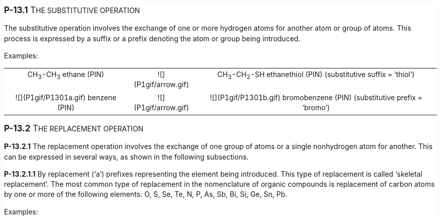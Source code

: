 <big>**<a name="1301">P-13.1</a>** <a name="1301">T</a></big><a name="1301">HE SUBSTITUTIVE OPERATION</a>

The substitutive operation involves the exchange of one or more hydrogen atoms for another atom or group of atoms. This process is expressed by a suffix or a prefix denoting the atom or group being introduced.

Examples:

<center>

<table>

<tbody>

<tr>

<td align="center">CH<sub>3</sub>-CH<sub>3</sub>  
ethane (PIN)</td>

<td align="center" width="120">![](P1gif/arrow.gif)</td>

<td align="center">CH<sub>3</sub>-CH<sub>2</sub>-SH  
ethanethiol (PIN)  
(substitutive suffix = ‘thiol’)</td>

</tr>

<tr>

<td align="center">![](P1gif/P1301a.gif)  
benzene (PIN)</td>

<td align="center">![](P1gif/arrow.gif)</td>

<td align="center">![](P1gif/P1301b.gif)  
bromobenzene (PIN)  
(substitutive prefix = ‘bromo’)  
</td>

</tr>

</tbody>

</table>

</center>

<big>**<a name="1302">P-13.2</a>** <a name="1302">T</a></big><a name="1302">HE REPLACEMENT OPERATION</a>

<a name="130201">**P-13.2.1**</a> The replacement operation involves the exchange of one group of atoms or a single nonhydrogen atom for another. This can be expressed in several ways, as shown in the following subsections.

<a name="13020101">**P-13.2.1.1**</a> By replacement (‘a’) prefixes representing the element being introduced. This type of replacement is called ‘skeletal replacement’. The most common type of replacement in the nomenclature of organic compounds is replacement of carbon atoms by one or more of the following elements: O, S, Se, Te, N, P, As, Sb, Bi, Si, Ge, Sn, Pb.

Examples:
